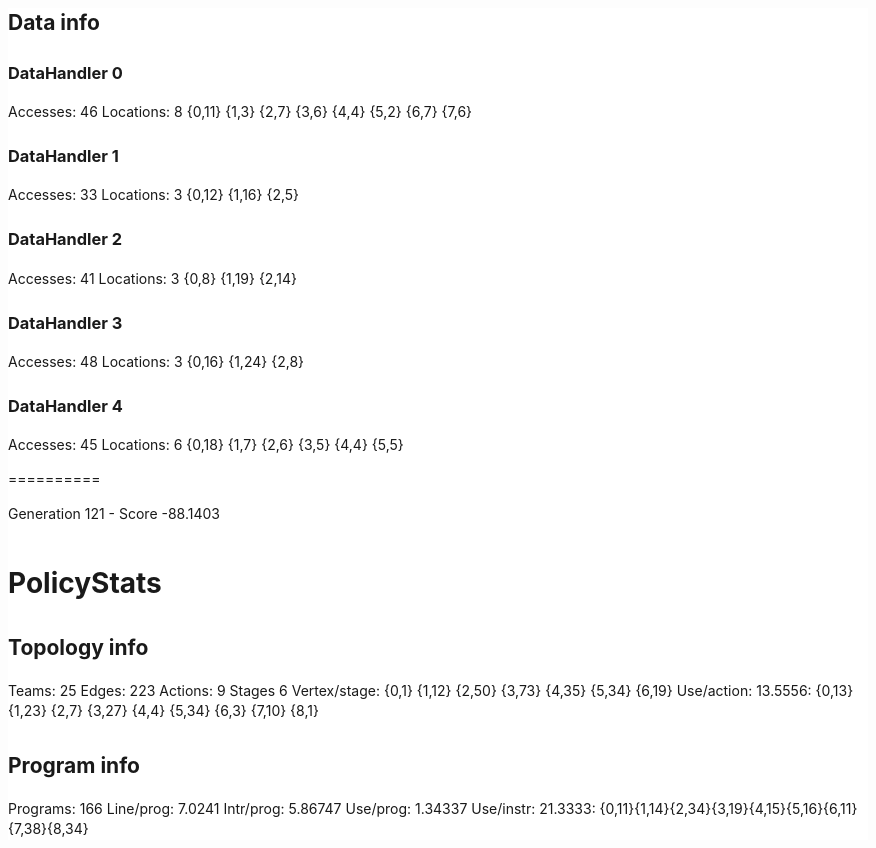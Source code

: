 ## Data info

### DataHandler 0
Accesses:	46
Locations:	8
{0,11} {1,3} {2,7} {3,6} {4,4} {5,2} {6,7} {7,6} 

### DataHandler 1
Accesses:	33
Locations:	3
{0,12} {1,16} {2,5} 

### DataHandler 2
Accesses:	41
Locations:	3
{0,8} {1,19} {2,14} 

### DataHandler 3
Accesses:	48
Locations:	3
{0,16} {1,24} {2,8} 

### DataHandler 4
Accesses:	45
Locations:	6
{0,18} {1,7} {2,6} {3,5} {4,4} {5,5} 


==========

Generation 121 - Score -88.1403

# PolicyStats
## Topology info
Teams:		25
Edges:		223
Actions:	9
Stages		6
Vertex/stage:	{0,1} {1,12} {2,50} {3,73} {4,35} {5,34} {6,19} 
Use/action:	13.5556: {0,13} {1,23} {2,7} {3,27} {4,4} {5,34} {6,3} {7,10} {8,1} 

## Program info
Programs:	166
Line/prog:	7.0241
Intr/prog:	5.86747
Use/prog:	1.34337
Use/instr:	21.3333: {0,11}{1,14}{2,34}{3,19}{4,15}{5,16}{6,11}{7,38}{8,34}

